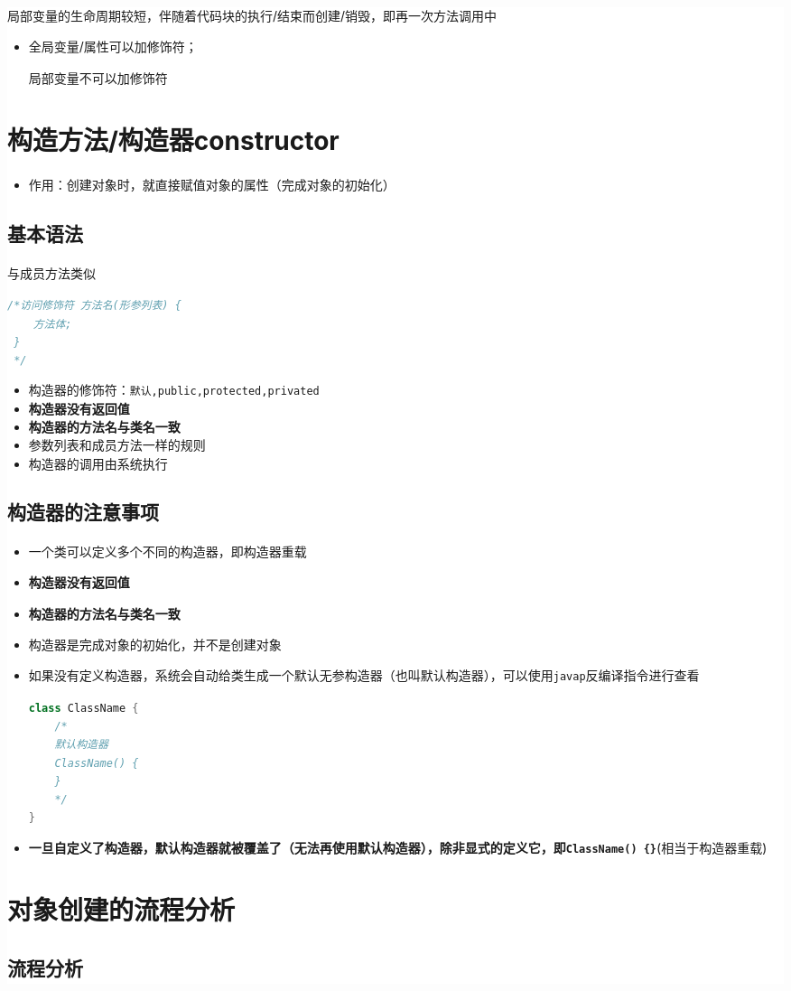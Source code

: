   局部变量的生命周期较短，伴随着代码块的执行/结束而创建/销毁，即再一次方法调用中

- 全局变量/属性可以加修饰符；

  局部变量不可以加修饰符

# 构造方法/构造器constructor

- 作用：创建对象时，就直接赋值对象的属性（完成对象的初始化）

## 基本语法

与成员方法类似

```java
/*访问修饰符 方法名(形参列表) {
	方法体;
 }
 */
```

- 构造器的修饰符：`默认,public,protected,privated`
- **构造器没有返回值**
- **构造器的方法名与类名一致**
- 参数列表和成员方法一样的规则
- 构造器的调用由系统执行

## 构造器的注意事项

- 一个类可以定义多个不同的构造器，即构造器重载

- **构造器没有返回值**

- **构造器的方法名与类名一致**

- 构造器是完成对象的初始化，并不是创建对象

- 如果没有定义构造器，系统会自动给类生成一个默认无参构造器（也叫默认构造器），可以使用`javap`反编译指令进行查看

  ```java
  class ClassName {
      /*
      默认构造器
      ClassName() {
      }
      */
  }
  ```

- **一旦自定义了构造器，默认构造器就被覆盖了（无法再使用默认构造器），除非显式的定义它，即`ClassName() {}`**(相当于构造器重载)

# 对象创建的流程分析

## 流程分析
